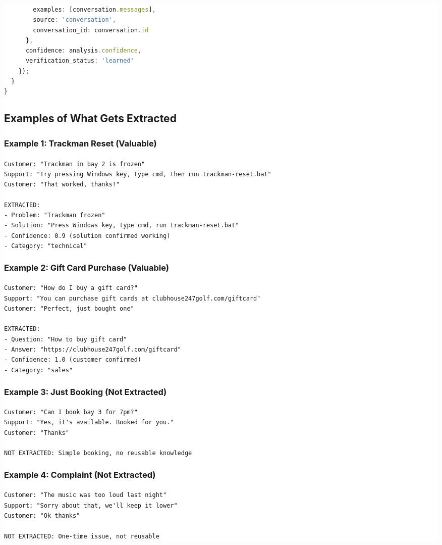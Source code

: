 ```javascript
        examples: [conversation.messages],
        source: 'conversation',
        conversation_id: conversation.id
      },
      confidence: analysis.confidence,
      verification_status: 'learned'
    });
  }
}
```

## Examples of What Gets Extracted

### Example 1: Trackman Reset (Valuable)
```
Customer: "Trackman in bay 2 is frozen"
Support: "Try pressing Windows key, type cmd, then run trackman-reset.bat"
Customer: "That worked, thanks!"

EXTRACTED:
- Problem: "Trackman frozen"
- Solution: "Press Windows key, type cmd, run trackman-reset.bat"
- Confidence: 0.9 (solution confirmed working)
- Category: "technical"
```

### Example 2: Gift Card Purchase (Valuable)
```
Customer: "How do I buy a gift card?"
Support: "You can purchase gift cards at clubhouse247golf.com/giftcard"
Customer: "Perfect, just bought one"

EXTRACTED:
- Question: "How to buy gift card"
- Answer: "https://clubhouse247golf.com/giftcard"
- Confidence: 1.0 (customer confirmed)
- Category: "sales"
```

### Example 3: Just Booking (Not Extracted)
```
Customer: "Can I book bay 3 for 7pm?"
Support: "Yes, it's available. Booked for you."
Customer: "Thanks"

NOT EXTRACTED: Simple booking, no reusable knowledge
```

### Example 4: Complaint (Not Extracted)
```
Customer: "The music was too loud last night"
Support: "Sorry about that, we'll keep it lower"
Customer: "Ok thanks"

NOT EXTRACTED: One-time issue, not reusable
```
